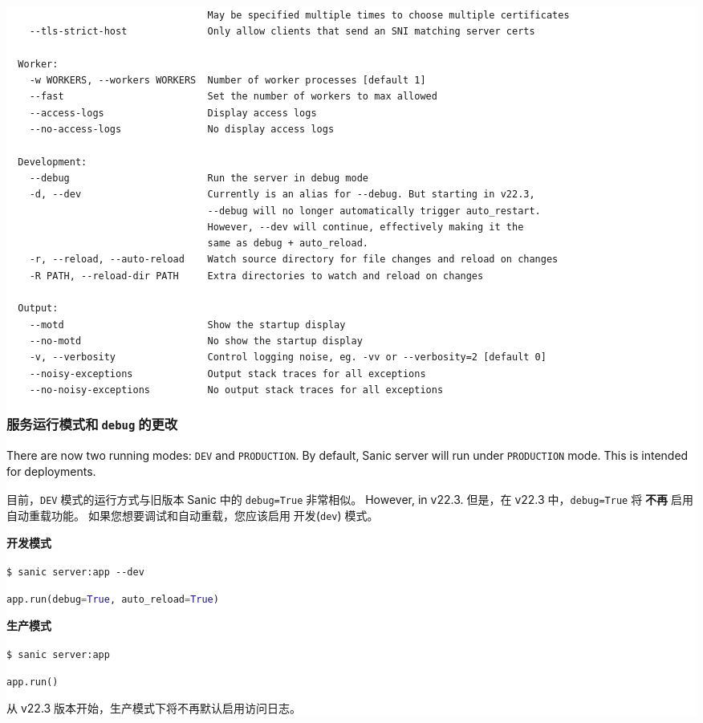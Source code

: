 ```
                                   May be specified multiple times to choose multiple certificates
    --tls-strict-host              Only allow clients that send an SNI matching server certs

  Worker:
    -w WORKERS, --workers WORKERS  Number of worker processes [default 1]
    --fast                         Set the number of workers to max allowed
    --access-logs                  Display access logs
    --no-access-logs               No display access logs

  Development:
    --debug                        Run the server in debug mode
    -d, --dev                      Currently is an alias for --debug. But starting in v22.3, 
                                   --debug will no longer automatically trigger auto_restart. 
                                   However, --dev will continue, effectively making it the 
                                   same as debug + auto_reload.
    -r, --reload, --auto-reload    Watch source directory for file changes and reload on changes
    -R PATH, --reload-dir PATH     Extra directories to watch and reload on changes

  Output:
    --motd                         Show the startup display
    --no-motd                      No show the startup display
    -v, --verbosity                Control logging noise, eg. -vv or --verbosity=2 [default 0]
    --noisy-exceptions             Output stack traces for all exceptions
    --no-noisy-exceptions          No output stack traces for all exceptions
```

### 服务运行模式和 `debug` 的更改

There are now two running modes: `DEV` and `PRODUCTION`. By default, Sanic server will run under `PRODUCTION` mode. This is intended for deployments.

目前，`DEV` 模式的运行方式与旧版本 Sanic 中的 `debug=True` 非常相似。 However, in v22.3. 但是，在 v22.3 中，`debug=True` 将 **不再** 启用自动重载功能。 如果您想要调试和自动重载，您应该启用 开发(`dev`) 模式。

**开发模式**

```
$ sanic server:app --dev
```

```python
app.run(debug=True, auto_reload=True)
```

**生产模式**

```
$ sanic server:app
```

```python
app.run()
```

从 v22.3 版本开始，生产模式下将不再默认启用访问日志。
